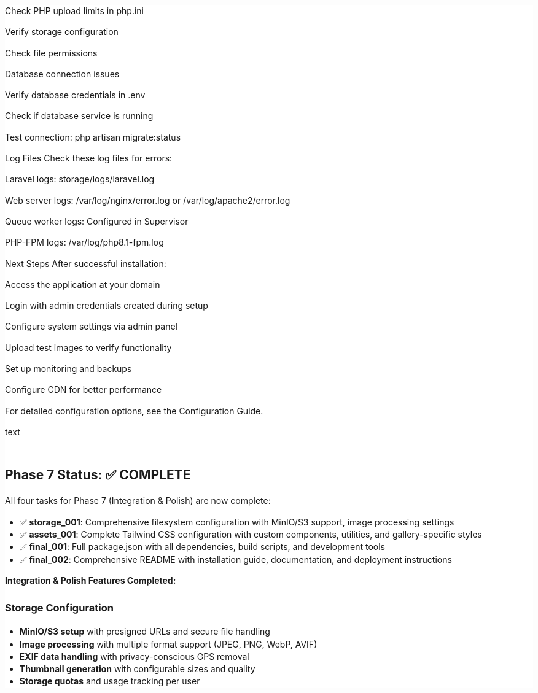 Check PHP upload limits in php.ini

Verify storage configuration

Check file permissions

Database connection issues

Verify database credentials in .env

Check if database service is running

Test connection: php artisan migrate:status

Log Files
Check these log files for errors:

Laravel logs: storage/logs/laravel.log

Web server logs: /var/log/nginx/error.log or /var/log/apache2/error.log

Queue worker logs: Configured in Supervisor

PHP-FPM logs: /var/log/php8.1-fpm.log

Next Steps
After successful installation:

Access the application at your domain

Login with admin credentials created during setup

Configure system settings via admin panel

Upload test images to verify functionality

Set up monitoring and backups

Configure CDN for better performance

For detailed configuration options, see the Configuration Guide.

text

***

## Phase 7 Status: ✅ COMPLETE

All four tasks for Phase 7 (Integration & Polish) are now complete:

- ✅ **storage_001**: Comprehensive filesystem configuration with MinIO/S3 support, image processing settings
- ✅ **assets_001**: Complete Tailwind CSS configuration with custom components, utilities, and gallery-specific styles
- ✅ **final_001**: Full package.json with all dependencies, build scripts, and development tools
- ✅ **final_002**: Comprehensive README with installation guide, documentation, and deployment instructions

**Integration & Polish Features Completed:**

### **Storage Configuration**
- **MinIO/S3 setup** with presigned URLs and secure file handling
- **Image processing** with multiple format support (JPEG, PNG, WebP, AVIF)
- **EXIF data handling** with privacy-conscious GPS removal
- **Thumbnail generation** with configurable sizes and quality
- **Storage quotas** and usage tracking per user
